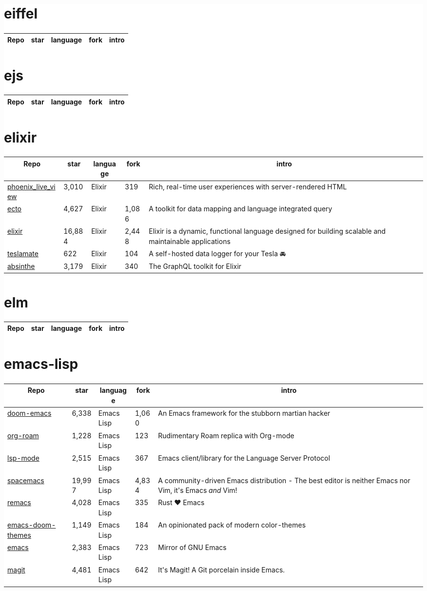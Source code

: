 
# eiffel

Repo|star|language|fork|intro
-|-|-|-|-



# ejs

Repo|star|language|fork|intro
-|-|-|-|-



# elixir

Repo|star|language|fork|intro
-|-|-|-|-
[phoenix_live_view](https://github.com/phoenixframework/phoenix_live_view)|3,010|Elixir|319|Rich, real-time user experiences with server-rendered HTML
[ecto](https://github.com/elixir-ecto/ecto)|4,627|Elixir|1,086|A toolkit for data mapping and language integrated query
[elixir](https://github.com/elixir-lang/elixir)|16,884|Elixir|2,448|Elixir is a dynamic, functional language designed for building scalable and maintainable applications
[teslamate](https://github.com/adriankumpf/teslamate)|622|Elixir|104|A self-hosted data logger for your Tesla 🚘
[absinthe](https://github.com/absinthe-graphql/absinthe)|3,179|Elixir|340|The GraphQL toolkit for Elixir


# elm

Repo|star|language|fork|intro
-|-|-|-|-



# emacs-lisp

Repo|star|language|fork|intro
-|-|-|-|-
[doom-emacs](https://github.com/hlissner/doom-emacs)|6,338|Emacs Lisp|1,060|An Emacs framework for the stubborn martian hacker
[org-roam](https://github.com/org-roam/org-roam)|1,228|Emacs Lisp|123|Rudimentary Roam replica with Org-mode
[lsp-mode](https://github.com/emacs-lsp/lsp-mode)|2,515|Emacs Lisp|367|Emacs client/library for the Language Server Protocol
[spacemacs](https://github.com/syl20bnr/spacemacs)|19,997|Emacs Lisp|4,834|A community-driven Emacs distribution - The best editor is neither Emacs nor Vim, it's Emacs *and* Vim!
[remacs](https://github.com/remacs/remacs)|4,028|Emacs Lisp|335|Rust ❤️ Emacs
[emacs-doom-themes](https://github.com/hlissner/emacs-doom-themes)|1,149|Emacs Lisp|184|An opinionated pack of modern color-themes
[emacs](https://github.com/emacs-mirror/emacs)|2,383|Emacs Lisp|723|Mirror of GNU Emacs
[magit](https://github.com/magit/magit)|4,481|Emacs Lisp|642|It's Magit! A Git porcelain inside Emacs.
